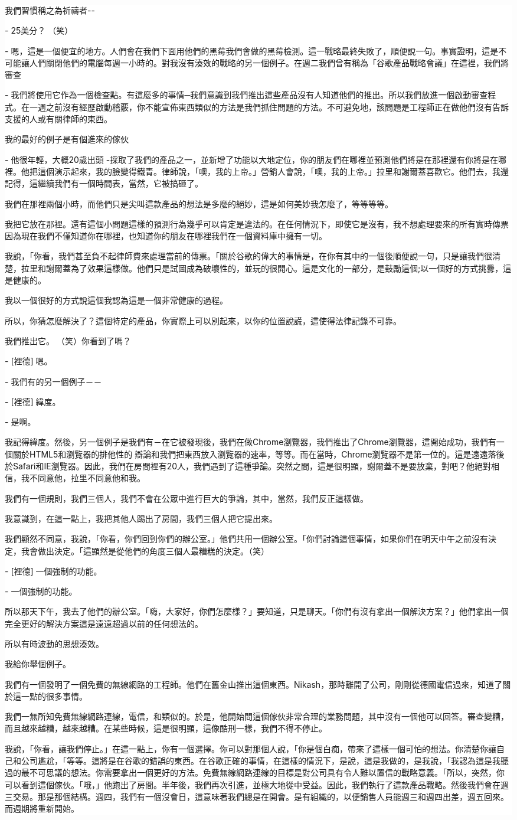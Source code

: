 我們習慣稱之為祈禱者--

 \- 25美分？ （笑）

 \- 嗯，這是一個便宜的地方。人們會在我們下面用他們的黑莓我們會做的黑莓檢測。這一戰略最終失敗了，順便說一句。事實證明，這是不可能讓人們關閉他們的電腦每週一小時的。對我沒有湊效的戰略的另一個例子。在週二我們曾有稱為「谷歌產品戰略會議」在這裡，我們將審查

 \- 我們將使用它作為一個檢查點。有這麼多的事情─我們意識到我們推出這些產品沒有人知道他們的推出。所以我們放進一個啟動審查程式。在一週之前沒有經歷啟動稽覈，你不能宣佈東西類似的方法是我們抓住問題的方法。不可避免地，該問題是工程師正在做他們沒有告訴支援的人或有關律師的東西。

我的最好的例子是有個進來的傢伙

 \- 他很年輕，大概20歲出頭 -採取了我們的產品之一，並新增了功能以大地定位，你的朋友們在哪裡並預測他們將是在那裡還有你將是在哪裡。他把這個演示起來，我的臉變得鐵青。律師說，「噢，我的上帝。」營銷人會說，「噢，我的上帝。」拉里和謝爾蓋喜歡它。他們去，我還記得，這繼續我們有一個時間表，當然，它被搞砸了。

我們在那裡兩個小時，而他們只是尖叫這款產品的想法是多麼的絕妙，這是如何美妙我怎麼了，等等等等。

我把它放在那裡。還有這個小問題這樣的預測行為幾乎可以肯定是違法的。在任何情況下，即使它是沒有，我不想處理要來的所有實時傳票因為現在我們不僅知道你在哪裡，也知道你的朋友在哪裡我們在一個資料庫中擁有一切。

我說，「你看，我們甚至負不起律師費來處理當前的傳票。「關於谷歌的偉大的事情是，在你有其中的一個後順便說一句，只是讓我們很清楚，拉里和謝爾蓋為了效果這樣做。他們只是試圖成為破壞性的，並玩的很開心。這是文化的一部分，是鼓勵這個;以一個好的方式挑釁，這是健康的。

我以一個很好的方式說這個我認為這是一個非常健康的過程。

所以，你猜怎麼解決了？這個特定的產品，你實際上可以別起來，以你的位置說謊，這使得法律記錄不可靠。

我們推出它。 （笑）你看到了嗎？

 \- [裡德] 嗯。

 \- 我們有的另一個例子－－

 \- [裡德] 緯度。

 \- 是啊。

我記得緯度。然後，另一個例子是我們有－在它被發現後，我們在做Chrome瀏覽器，我們推出了Chrome瀏覽器，這開始成功，我們有一個關於HTML5和瀏覽器的排他性的 辯論和我們把東西放入瀏覽器的速率，等等。而在當時，Chrome瀏覽器不是第一位的。這是遠遠落後於Safari和IE瀏覽器。因此，我們在房間裡有20人，我們遇到了這種爭論。突然之間，這是很明顯，謝爾蓋不是要放棄，對吧？他絕對相信，我不同意他，拉里不同意他和我。

我們有一個規則，我們三個人，我們不會在公眾中進行巨大的爭論，其中，當然，我們反正這樣做。

我意識到，在這一點上，我把其他人踢出了房間，我們三個人把它提出來。

我們顯然不同意，我說，「你看，你們回到你們的辦公室。」他們共用一個辦公室。「你們討論這個事情，如果你們在明天中午之前沒有決定，我會做出決定。「這顯然​​是從他們的角度三個人最糟糕的決定。（笑）

 \- [裡德] 一個強制的功能。

 \- 一個強制的功能。

所以那天下午，我去了他們的辦公室。「嗨，大家好，你們怎麼樣？」要知道，只是聊天。「你們有沒有拿出一個解決方案？」他們拿出一個完全更好的解決方案這是遠遠超過以前的任何想法的。

所以有時波動的思想湊效。

我給你舉個例子。

我們有一個發明了一個免費的無線網路的工程師。他們在舊金​​山推出這個東西。Nikash，那時離開了公司，剛剛從德國電信過來，知道了關於這一點的很多事情。

我們一無所知免費無線網路連線，電信，和類似的。於是，他開始問這個傢伙非常合理的業務問題，其中沒有一個他可以回答。審查變糟，而且越來越糟，越來越糟。在某些時候，這是很明顯，這像酷刑一樣，我們不得不停止。

我說，「你看，讓我們停止。」在這一點上，你有一個選擇。你可以對那個人說，「你是個白痴，帶來了這樣一個可怕的想法。你清楚你讓自己和公司尷尬，「等等。這將是在谷歌的錯誤的東西。在谷歌正確的事情，在這​​樣的情況下，是說，這是我做的，是我說，「我認為這是我聽過的最不可思議的想法。你需要拿出一個更好的方法。免費無線網路連線的目標是對公司具有令人難以置信的戰略意義。「所以，突然，你可以看到這個傢伙。「哦，」他跑出了房間。半年後，我們再次引進，並極大地從中受益。因此，我們執行了這款產品戰略。然後我們會在週三交易。那是那個結構。週四，我們有一個沒會日，這意味著我們總是在開會。是有組織的，以便銷售人員能週三和週四出差，週五回來。而週期將重新開始。
